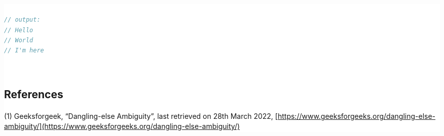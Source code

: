 ```dart

// output:
// Hello
// World
// I'm here
```

<br />

## References <a name="references"></a>

(1) Geeksforgeek, “Dangling-else Ambiguity”, last retrieved on 28th March 2022,  [https://www.geeksforgeeks.org/dangling-else-ambiguity/](https://www.geeksforgeeks.org/dangling-else-ambiguity/)
